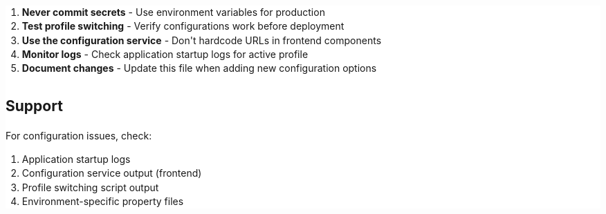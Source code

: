 1. **Never commit secrets** - Use environment variables for production
2. **Test profile switching** - Verify configurations work before deployment
3. **Use the configuration service** - Don't hardcode URLs in frontend components
4. **Monitor logs** - Check application startup logs for active profile
5. **Document changes** - Update this file when adding new configuration options

## Support

For configuration issues, check:
1. Application startup logs
2. Configuration service output (frontend)
3. Profile switching script output
4. Environment-specific property files